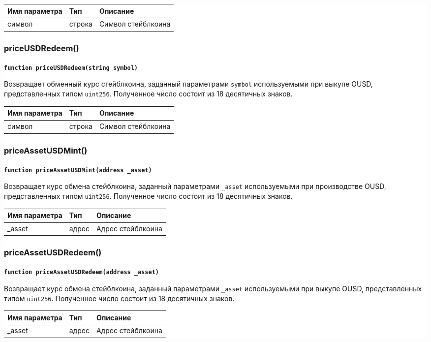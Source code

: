 | Имя параметра | Тип    | Описание           |
|:------------- |:------ |:------------------ |
| символ        | строка | Символ стейблкоина |

### priceUSDRedeem\(\) <a id="issupportedasset-2"></a>

**`function priceUSDRedeem(string symbol)`**

Возвращает обменный курс стейблкоина, заданный параметрами `symbol` используемыми при выкупе OUSD, представленных типом `uint256`. Полученное число состоит из 18 десятичных знаков.

| Имя параметра | Тип    | Описание           |
|:------------- |:------ |:------------------ |
| символ        | строка | Символ стейблкоина |

### priceAssetUSDMint\(\)‌ <a id="issupportedasset-3"></a>

**`function priceAssetUSDMint(address _asset)`**‌‌

Возвращает курс обмена стейблкоина, заданный параметрами `_asset` используемыми при производстве OUSD, представленных типом `uint256`. Полученное число состоит из 18 десятичных знаков.

| Имя параметра | Тип   | Описание           |
|:------------- |:----- |:------------------ |
| \_asset     | адрес | Адрес стейблкоина‌ |

### priceAssetUSDRedeem\(\)‌ <a id="issupportedasset-3-1"></a>

**`function priceAssetUSDRedeem(address _asset)`**‌‌‌

Возвращает курс обмена стейблкоина, заданный параметрами `_asset` используемыми при выкупе OUSD, представленных типом `uint256`. Полученное число состоит из 18 десятичных знаков.

| Имя параметра | Тип   | Описание          |
|:------------- |:----- |:----------------- |
| \_asset     | адрес | Адрес стейблкоина |

